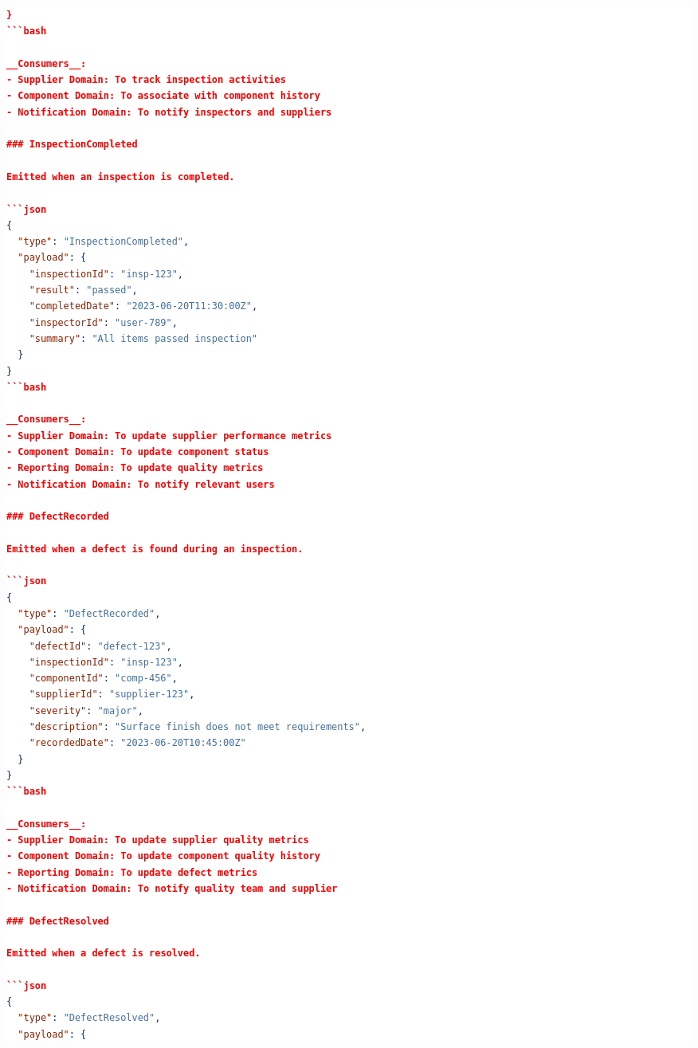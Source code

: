 ```json
}
```bash

__Consumers__:
- Supplier Domain: To track inspection activities
- Component Domain: To associate with component history
- Notification Domain: To notify inspectors and suppliers

### InspectionCompleted

Emitted when an inspection is completed.

```json
{
  "type": "InspectionCompleted",
  "payload": {
    "inspectionId": "insp-123",
    "result": "passed",
    "completedDate": "2023-06-20T11:30:00Z",
    "inspectorId": "user-789",
    "summary": "All items passed inspection"
  }
}
```bash

__Consumers__:
- Supplier Domain: To update supplier performance metrics
- Component Domain: To update component status
- Reporting Domain: To update quality metrics
- Notification Domain: To notify relevant users

### DefectRecorded

Emitted when a defect is found during an inspection.

```json
{
  "type": "DefectRecorded",
  "payload": {
    "defectId": "defect-123",
    "inspectionId": "insp-123",
    "componentId": "comp-456",
    "supplierId": "supplier-123",
    "severity": "major",
    "description": "Surface finish does not meet requirements",
    "recordedDate": "2023-06-20T10:45:00Z"
  }
}
```bash

__Consumers__:
- Supplier Domain: To update supplier quality metrics
- Component Domain: To update component quality history
- Reporting Domain: To update defect metrics
- Notification Domain: To notify quality team and supplier

### DefectResolved

Emitted when a defect is resolved.

```json
{
  "type": "DefectResolved",
  "payload": {
```